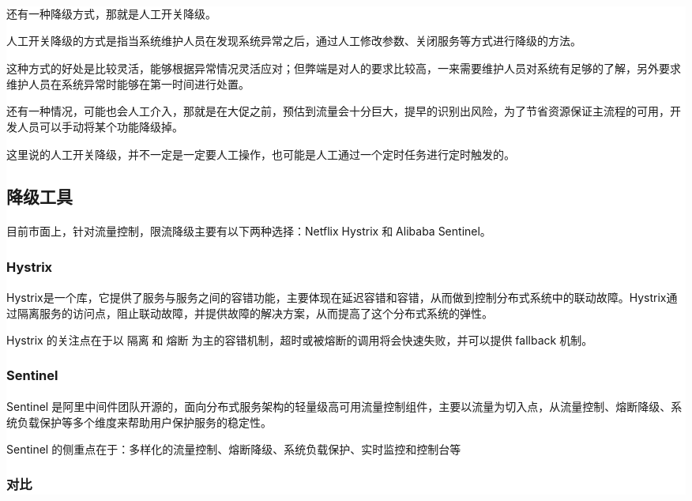 还有一种降级方式，那就是人工开关降级。



人工开关降级的方式是指当系统维护人员在发现系统异常之后，通过人工修改参数、关闭服务等方式进行降级的方法。



这种方式的好处是比较灵活，能够根据异常情况灵活应对；但弊端是对人的要求比较高，一来需要维护人员对系统有足够的了解，另外要求维护人员在系统异常时能够在第一时间进行处置。



还有一种情况，可能也会人工介入，那就是在大促之前，预估到流量会十分巨大，提早的识别出风险，为了节省资源保证主流程的可用，开发人员可以手动将某个功能降级掉。



这里说的人工开关降级，并不一定是一定要人工操作，也可能是人工通过一个定时任务进行定时触发的。





## 降级工具


目前市面上，针对流量控制，限流降级主要有以下两种选择：Netflix Hystrix 和 Alibaba Sentinel。



### Hystrix 


Hystrix是一个库，它提供了服务与服务之间的容错功能，主要体现在延迟容错和容错，从而做到控制分布式系统中的联动故障。Hystrix通过隔离服务的访问点，阻止联动故障，并提供故障的解决方案，从而提高了这个分布式系统的弹性。



Hystrix 的关注点在于以 隔离 和 熔断 为主的容错机制，超时或被熔断的调用将会快速失败，并可以提供 fallback 机制。



### Sentinel 


Sentinel 是阿里中间件团队开源的，面向分布式服务架构的轻量级高可用流量控制组件，主要以流量为切入点，从流量控制、熔断降级、系统负载保护等多个维度来帮助用户保护服务的稳定性。



Sentinel 的侧重点在于：多样化的流量控制、熔断降级、系统负载保护、实时监控和控制台等



### 对比


